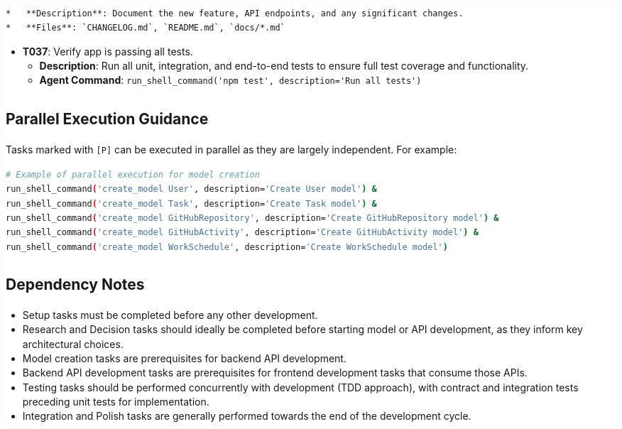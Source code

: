     *   **Description**: Document the new feature, API endpoints, and any significant changes.
    *   **Files**: `CHANGELOG.md`, `README.md`, `docs/*.md`
*   **T037**: Verify app is passing all tests.
    *   **Description**: Run all unit, integration, and end-to-end tests to ensure full test coverage and functionality.
    *   **Agent Command**: `run_shell_command('npm test', description='Run all tests')`

## Parallel Execution Guidance

Tasks marked with `[P]` can be executed in parallel as they are largely independent. For example:

```bash
# Example of parallel execution for model creation
run_shell_command('create_model User', description='Create User model') &
run_shell_command('create_model Task', description='Create Task model') &
run_shell_command('create_model GitHubRepository', description='Create GitHubRepository model') &
run_shell_command('create_model GitHubActivity', description='Create GitHubActivity model') &
run_shell_command('create_model WorkSchedule', description='Create WorkSchedule model')
```

## Dependency Notes

*   Setup tasks must be completed before any other development.
*   Research and Decision tasks should ideally be completed before starting model or API development, as they inform key architectural choices.
*   Model creation tasks are prerequisites for backend API development.
*   Backend API development tasks are prerequisites for frontend development tasks that consume those APIs.
*   Testing tasks should be performed concurrently with development (TDD approach), with contract and integration tests preceding unit tests for implementation.
*   Integration and Polish tasks are generally performed towards the end of the development cycle.
